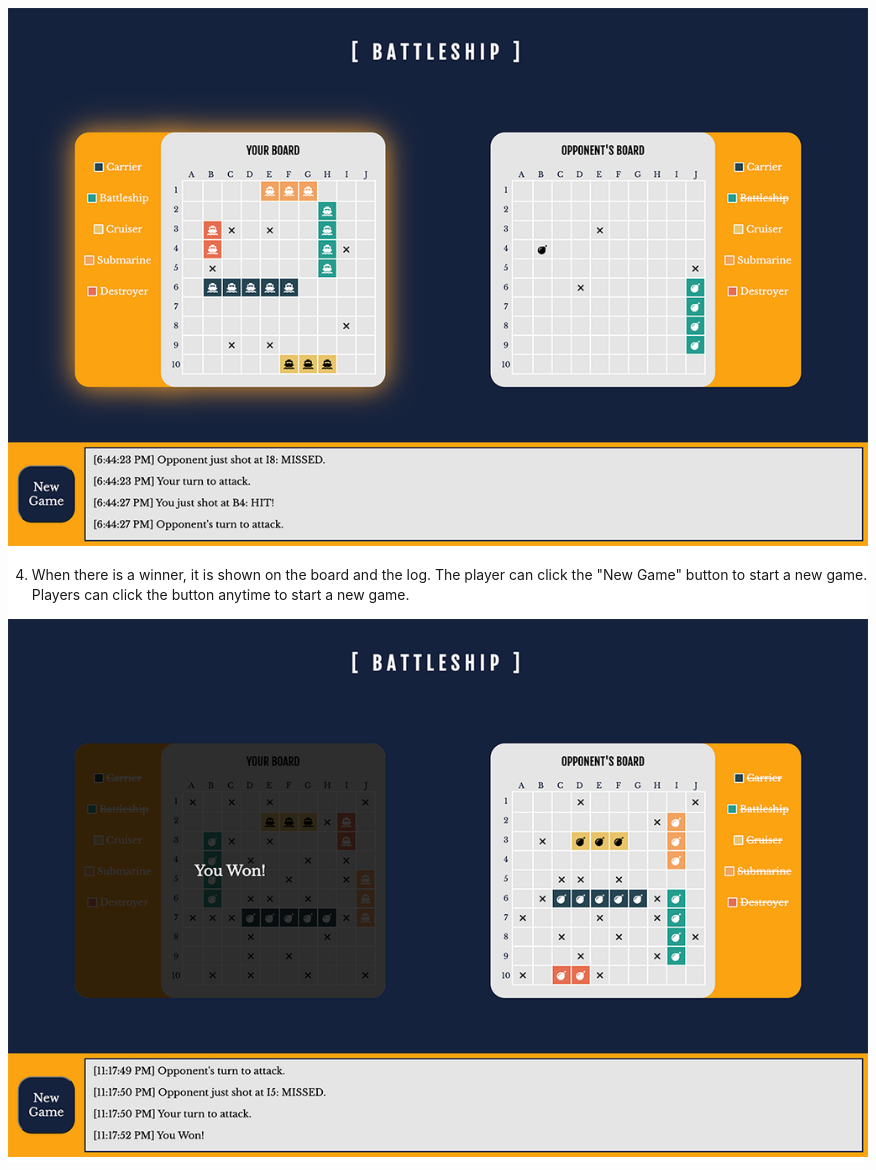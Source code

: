 ![Players taking turn](./docs/players-taking-turn.png)

4. When there is a winner, it is shown on the board and the log. The player can click the "New Game" button to start a new game. Players can click the button anytime to start a new game.

![End of the game](./docs/end.png)
